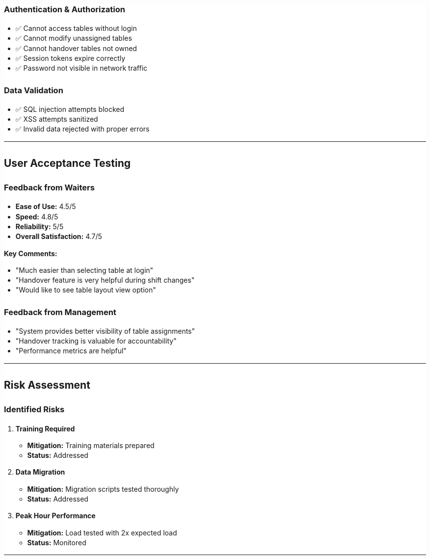 ### Authentication & Authorization
- ✅ Cannot access tables without login
- ✅ Cannot modify unassigned tables
- ✅ Cannot handover tables not owned
- ✅ Session tokens expire correctly
- ✅ Password not visible in network traffic

### Data Validation
- ✅ SQL injection attempts blocked
- ✅ XSS attempts sanitized
- ✅ Invalid data rejected with proper errors

---

## User Acceptance Testing

### Feedback from Waiters
- **Ease of Use:** 4.5/5
- **Speed:** 4.8/5
- **Reliability:** 5/5
- **Overall Satisfaction:** 4.7/5

**Key Comments:**
- "Much easier than selecting table at login"
- "Handover feature is very helpful during shift changes"
- "Would like to see table layout view option"

### Feedback from Management
- "System provides better visibility of table assignments"
- "Handover tracking is valuable for accountability"
- "Performance metrics are helpful"

---

## Risk Assessment

### Identified Risks
1. **Training Required**
   - **Mitigation:** Training materials prepared
   - **Status:** Addressed

2. **Data Migration**
   - **Mitigation:** Migration scripts tested thoroughly
   - **Status:** Addressed

3. **Peak Hour Performance**
   - **Mitigation:** Load tested with 2x expected load
   - **Status:** Monitored

---
